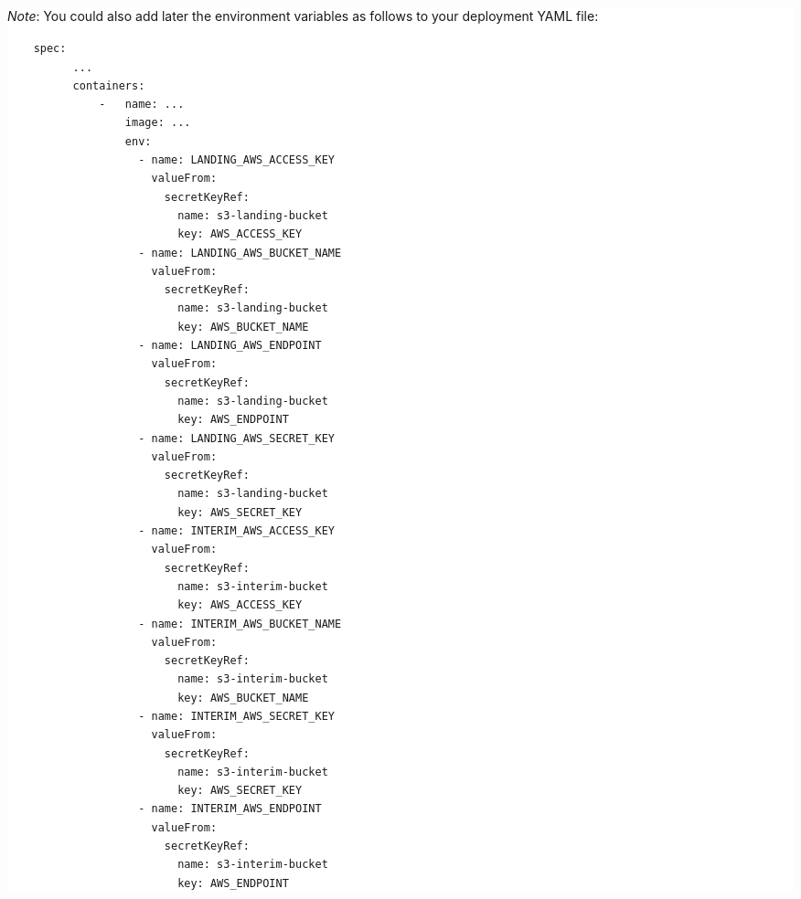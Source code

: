 *Note*: You could also add later the environment variables as follows
 to your deployment YAML file: 
```
    spec:
          ...
          containers:
              -   name: ...
                  image: ...      
                  env:
                    - name: LANDING_AWS_ACCESS_KEY
                      valueFrom:
                        secretKeyRef:
                          name: s3-landing-bucket
                          key: AWS_ACCESS_KEY
                    - name: LANDING_AWS_BUCKET_NAME
                      valueFrom:
                        secretKeyRef:
                          name: s3-landing-bucket
                          key: AWS_BUCKET_NAME
                    - name: LANDING_AWS_ENDPOINT
                      valueFrom:
                        secretKeyRef:
                          name: s3-landing-bucket
                          key: AWS_ENDPOINT
                    - name: LANDING_AWS_SECRET_KEY
                      valueFrom:
                        secretKeyRef:
                          name: s3-landing-bucket
                          key: AWS_SECRET_KEY
                    - name: INTERIM_AWS_ACCESS_KEY
                      valueFrom:
                        secretKeyRef:
                          name: s3-interim-bucket
                          key: AWS_ACCESS_KEY
                    - name: INTERIM_AWS_BUCKET_NAME
                      valueFrom:
                        secretKeyRef:
                          name: s3-interim-bucket
                          key: AWS_BUCKET_NAME
                    - name: INTERIM_AWS_SECRET_KEY
                      valueFrom:
                        secretKeyRef:
                          name: s3-interim-bucket
                          key: AWS_SECRET_KEY
                    - name: INTERIM_AWS_ENDPOINT
                      valueFrom:
                        secretKeyRef:
                          name: s3-interim-bucket
                          key: AWS_ENDPOINT

```

